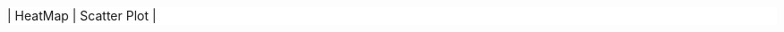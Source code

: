|                                           HeatMap                                           |                                        Scatter Plot                                         |